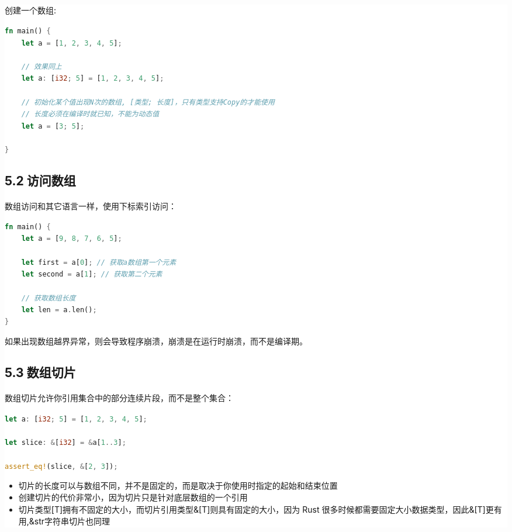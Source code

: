 创建一个数组:
```rust
fn main() {
    let a = [1, 2, 3, 4, 5];

    // 效果同上
    let a: [i32; 5] = [1, 2, 3, 4, 5];

    // 初始化某个值出现N次的数组, [类型; 长度]，只有类型支持Copy的才能使用
    // 长度必须在编译时就已知，不能为动态值
    let a = [3; 5];

}
```

## 5.2 访问数组

数组访问和其它语言一样，使用下标索引访问：
```rust
fn main() {
    let a = [9, 8, 7, 6, 5];

    let first = a[0]; // 获取a数组第一个元素
    let second = a[1]; // 获取第二个元素

    // 获取数组长度
    let len = a.len();
}
```

如果出现数组越界异常，则会导致程序崩溃，崩溃是在运行时崩溃，而不是编译期。

## 5.3 数组切片

数组切片允许你引用集合中的部分连续片段，而不是整个集合：
```rust
let a: [i32; 5] = [1, 2, 3, 4, 5];

let slice: &[i32] = &a[1..3];

assert_eq!(slice, &[2, 3]);
```

- 切片的长度可以与数组不同，并不是固定的，而是取决于你使用时指定的起始和结束位置
- 创建切片的代价非常小，因为切片只是针对底层数组的一个引用
- 切片类型[T]拥有不固定的大小，而切片引用类型&[T]则具有固定的大小，因为 Rust 很多时候都需要固定大小数据类型，因此&[T]更有用,&str字符串切片也同理
